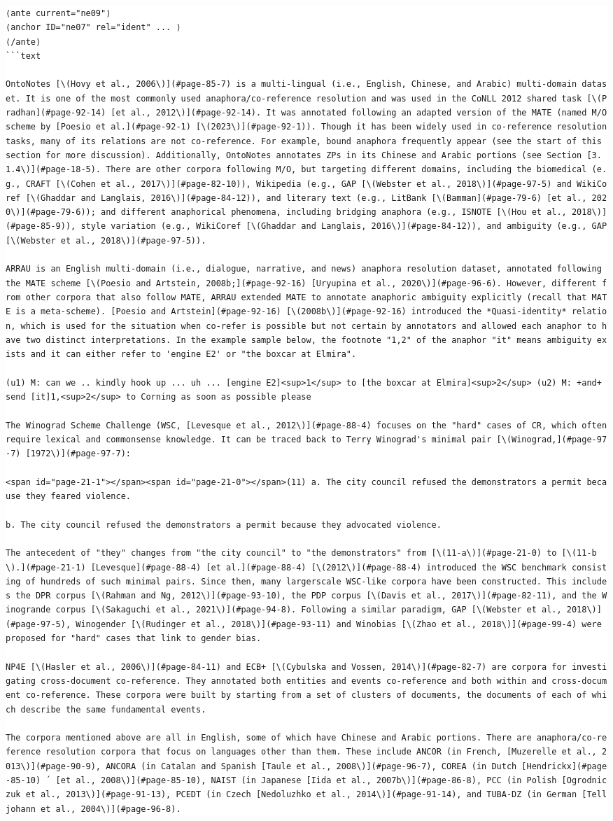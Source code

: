 ```text
⟨ante current="ne09"⟩
⟨anchor ID="ne07" rel="ident" ... ⟩
⟨/ante⟩
```text

OntoNotes [\(Hovy et al., 2006\)](#page-85-7) is a multi-lingual (i.e., English, Chinese, and Arabic) multi-domain dataset. It is one of the most commonly used anaphora/co-reference resolution and was used in the CoNLL 2012 shared task [\(Pradhan](#page-92-14) [et al., 2012\)](#page-92-14). It was annotated following an adapted version of the MATE (named M/O scheme by [Poesio et al.](#page-92-1) [\(2023\)](#page-92-1)). Though it has been widely used in co-reference resolution tasks, many of its relations are not co-reference. For example, bound anaphora frequently appear (see the start of this section for more discussion). Additionally, OntoNotes annotates ZPs in its Chinese and Arabic portions (see Section [3.1.4\)](#page-18-5). There are other corpora following M/O, but targeting different domains, including the biomedical (e.g., CRAFT [\(Cohen et al., 2017\)](#page-82-10)), Wikipedia (e.g., GAP [\(Webster et al., 2018\)](#page-97-5) and WikiCoref [\(Ghaddar and Langlais, 2016\)](#page-84-12)), and literary text (e.g., LitBank [\(Bamman](#page-79-6) [et al., 2020\)](#page-79-6)); and different anaphorical phenomena, including bridging anaphora (e.g., ISNOTE [\(Hou et al., 2018\)](#page-85-9)), style variation (e.g., WikiCoref [\(Ghaddar and Langlais, 2016\)](#page-84-12)), and ambiguity (e.g., GAP [\(Webster et al., 2018\)](#page-97-5)).

ARRAU is an English multi-domain (i.e., dialogue, narrative, and news) anaphora resolution dataset, annotated following the MATE scheme [\(Poesio and Artstein, 2008b;](#page-92-16) [Uryupina et al., 2020\)](#page-96-6). However, different from other corpora that also follow MATE, ARRAU extended MATE to annotate anaphoric ambiguity explicitly (recall that MATE is a meta-scheme). [Poesio and Artstein](#page-92-16) [\(2008b\)](#page-92-16) introduced the *Quasi-identity* relation, which is used for the situation when co-refer is possible but not certain by annotators and allowed each anaphor to have two distinct interpretations. In the example sample below, the footnote "1,2" of the anaphor "it" means ambiguity exists and it can either refer to 'engine E2' or "the boxcar at Elmira".

(u1) M: can we .. kindly hook up ... uh ... [engine E2]<sup>1</sup> to [the boxcar at Elmira]<sup>2</sup> (u2) M: +and+ send [it]1,<sup>2</sup> to Corning as soon as possible please

The Winograd Scheme Challenge (WSC, [Levesque et al., 2012\)](#page-88-4) focuses on the "hard" cases of CR, which often require lexical and commonsense knowledge. It can be traced back to Terry Winograd's minimal pair [\(Winograd,](#page-97-7) [1972\)](#page-97-7):

<span id="page-21-1"></span><span id="page-21-0"></span>(11) a. The city council refused the demonstrators a permit because they feared violence.

b. The city council refused the demonstrators a permit because they advocated violence.

The antecedent of "they" changes from "the city council" to "the demonstrators" from [\(11-a\)](#page-21-0) to [\(11-b\).](#page-21-1) [Levesque](#page-88-4) [et al.](#page-88-4) [\(2012\)](#page-88-4) introduced the WSC benchmark consisting of hundreds of such minimal pairs. Since then, many largerscale WSC-like corpora have been constructed. This includes the DPR corpus [\(Rahman and Ng, 2012\)](#page-93-10), the PDP corpus [\(Davis et al., 2017\)](#page-82-11), and the Winogrande corpus [\(Sakaguchi et al., 2021\)](#page-94-8). Following a similar paradigm, GAP [\(Webster et al., 2018\)](#page-97-5), Winogender [\(Rudinger et al., 2018\)](#page-93-11) and Winobias [\(Zhao et al., 2018\)](#page-99-4) were proposed for "hard" cases that link to gender bias.

NP4E [\(Hasler et al., 2006\)](#page-84-11) and ECB+ [\(Cybulska and Vossen, 2014\)](#page-82-7) are corpora for investigating cross-document co-reference. They annotated both entities and events co-reference and both within and cross-document co-reference. These corpora were built by starting from a set of clusters of documents, the documents of each of which describe the same fundamental events.

The corpora mentioned above are all in English, some of which have Chinese and Arabic portions. There are anaphora/co-reference resolution corpora that focus on languages other than them. These include ANCOR (in French, [Muzerelle et al., 2013\)](#page-90-9), ANCORA (in Catalan and Spanish [Taule et al., 2008\)](#page-96-7), COREA (in Dutch [Hendrickx](#page-85-10) ´ [et al., 2008\)](#page-85-10), NAIST (in Japanese [Iida et al., 2007b\)](#page-86-8), PCC (in Polish [Ogrodniczuk et al., 2013\)](#page-91-13), PCEDT (in Czech [Nedoluzhko et al., 2014\)](#page-91-14), and TUBA-DZ (in German [Telljohann et al., 2004\)](#page-96-8).
```